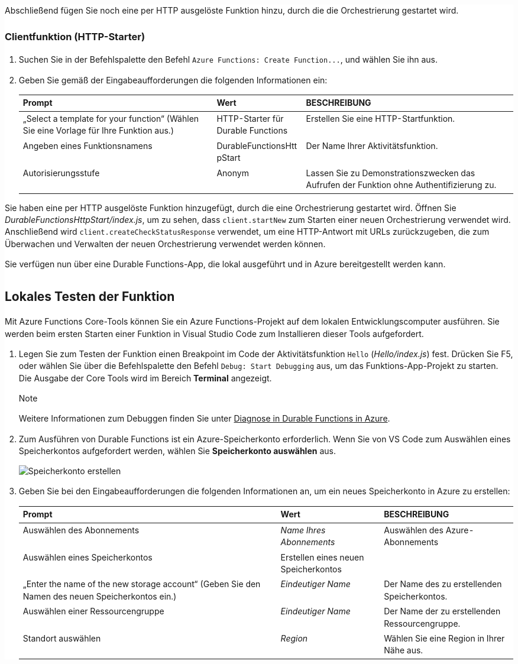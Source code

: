 Abschließend fügen Sie noch eine per HTTP ausgelöste Funktion hinzu, durch die die Orchestrierung gestartet wird.

### <a name="client-function-http-starter"></a>Clientfunktion (HTTP-Starter)

1. Suchen Sie in der Befehlspalette den Befehl `Azure Functions: Create Function...`, und wählen Sie ihn aus.

1. Geben Sie gemäß der Eingabeaufforderungen die folgenden Informationen ein:

    | Prompt | Wert | BESCHREIBUNG |
    | ------ | ----- | ----------- |
    | „Select a template for your function“ (Wählen Sie eine Vorlage für Ihre Funktion aus.) | HTTP-Starter für Durable Functions | Erstellen Sie eine HTTP-Startfunktion. |
    | Angeben eines Funktionsnamens | DurableFunctionsHttpStart | Der Name Ihrer Aktivitätsfunktion. |
    | Autorisierungsstufe | Anonym | Lassen Sie zu Demonstrationszwecken das Aufrufen der Funktion ohne Authentifizierung zu. |

Sie haben eine per HTTP ausgelöste Funktion hinzugefügt, durch die eine Orchestrierung gestartet wird. Öffnen Sie *DurableFunctionsHttpStart/index.js*, um zu sehen, dass `client.startNew` zum Starten einer neuen Orchestrierung verwendet wird. Anschließend wird `client.createCheckStatusResponse` verwendet, um eine HTTP-Antwort mit URLs zurückzugeben, die zum Überwachen und Verwalten der neuen Orchestrierung verwendet werden können.

Sie verfügen nun über eine Durable Functions-App, die lokal ausgeführt und in Azure bereitgestellt werden kann.

## <a name="test-the-function-locally"></a>Lokales Testen der Funktion

Mit Azure Functions Core-Tools können Sie ein Azure Functions-Projekt auf dem lokalen Entwicklungscomputer ausführen. Sie werden beim ersten Starten einer Funktion in Visual Studio Code zum Installieren dieser Tools aufgefordert.

1. Legen Sie zum Testen der Funktion einen Breakpoint im Code der Aktivitätsfunktion `Hello` (*Hello/index.js*) fest. Drücken Sie F5, oder wählen Sie über die Befehlspalette den Befehl `Debug: Start Debugging` aus, um das Funktions-App-Projekt zu starten. Die Ausgabe der Core Tools wird im Bereich **Terminal** angezeigt.

    > [!NOTE]
    > Weitere Informationen zum Debuggen finden Sie unter [Diagnose in Durable Functions in Azure](durable-functions-diagnostics.md#debugging).

1. Zum Ausführen von Durable Functions ist ein Azure-Speicherkonto erforderlich. Wenn Sie von VS Code zum Auswählen eines Speicherkontos aufgefordert werden, wählen Sie **Speicherkonto auswählen** aus.

    ![Speicherkonto erstellen](media/quickstart-js-vscode/functions-select-storage.png)

1. Geben Sie bei den Eingabeaufforderungen die folgenden Informationen an, um ein neues Speicherkonto in Azure zu erstellen:

    | Prompt | Wert | BESCHREIBUNG |
    | ------ | ----- | ----------- |
    | Auswählen des Abonnements | *Name Ihres Abonnements* | Auswählen des Azure-Abonnements |
    | Auswählen eines Speicherkontos | Erstellen eines neuen Speicherkontos |  |
    | „Enter the name of the new storage account“ (Geben Sie den Namen des neuen Speicherkontos ein.) | *Eindeutiger Name* | Der Name des zu erstellenden Speicherkontos. |
    | Auswählen einer Ressourcengruppe | *Eindeutiger Name* | Der Name der zu erstellenden Ressourcengruppe. |
    | Standort auswählen | *Region* | Wählen Sie eine Region in Ihrer Nähe aus. |
